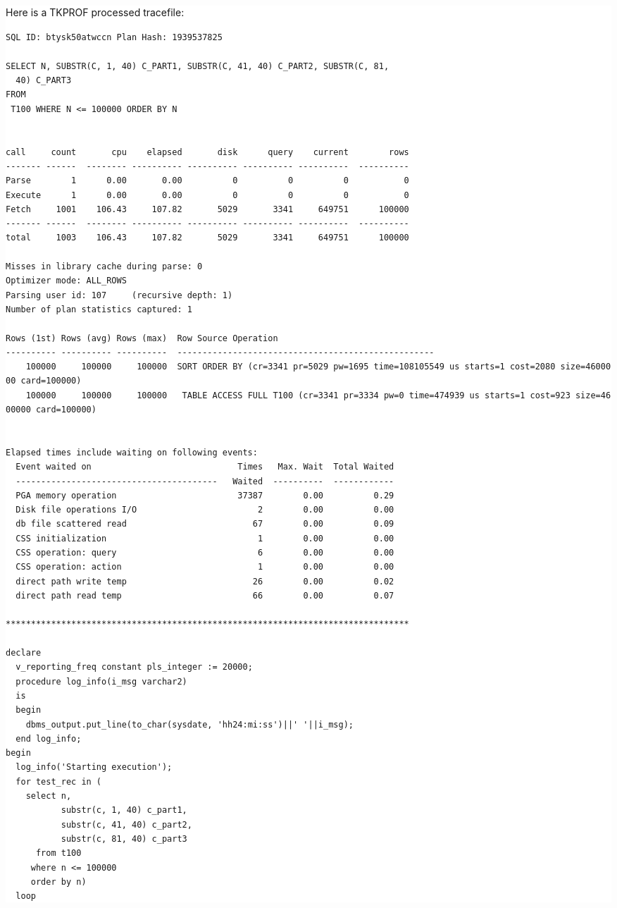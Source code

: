Here is a TKPROF processed tracefile:

```
SQL ID: btysk50atwccn Plan Hash: 1939537825

SELECT N, SUBSTR(C, 1, 40) C_PART1, SUBSTR(C, 41, 40) C_PART2, SUBSTR(C, 81,
  40) C_PART3
FROM
 T100 WHERE N <= 100000 ORDER BY N


call     count       cpu    elapsed       disk      query    current        rows
------- ------  -------- ---------- ---------- ---------- ----------  ----------
Parse        1      0.00       0.00          0          0          0           0
Execute      1      0.00       0.00          0          0          0           0
Fetch     1001    106.43     107.82       5029       3341     649751      100000
------- ------  -------- ---------- ---------- ---------- ----------  ----------
total     1003    106.43     107.82       5029       3341     649751      100000

Misses in library cache during parse: 0
Optimizer mode: ALL_ROWS
Parsing user id: 107     (recursive depth: 1)
Number of plan statistics captured: 1

Rows (1st) Rows (avg) Rows (max)  Row Source Operation
---------- ---------- ----------  ---------------------------------------------------
    100000     100000     100000  SORT ORDER BY (cr=3341 pr=5029 pw=1695 time=108105549 us starts=1 cost=2080 size=4600000 card=100000)
    100000     100000     100000   TABLE ACCESS FULL T100 (cr=3341 pr=3334 pw=0 time=474939 us starts=1 cost=923 size=4600000 card=100000)


Elapsed times include waiting on following events:
  Event waited on                             Times   Max. Wait  Total Waited
  ----------------------------------------   Waited  ----------  ------------
  PGA memory operation                        37387        0.00          0.29
  Disk file operations I/O                        2        0.00          0.00
  db file scattered read                         67        0.00          0.09
  CSS initialization                              1        0.00          0.00
  CSS operation: query                            6        0.00          0.00
  CSS operation: action                           1        0.00          0.00
  direct path write temp                         26        0.00          0.02
  direct path read temp                          66        0.00          0.07

********************************************************************************

declare
  v_reporting_freq constant pls_integer := 20000;
  procedure log_info(i_msg varchar2)
  is
  begin
    dbms_output.put_line(to_char(sysdate, 'hh24:mi:ss')||' '||i_msg);
  end log_info;
begin
  log_info('Starting execution');
  for test_rec in (
    select n,
           substr(c, 1, 40) c_part1,
           substr(c, 41, 40) c_part2,
           substr(c, 81, 40) c_part3
      from t100
     where n <= 100000
     order by n)
  loop
```